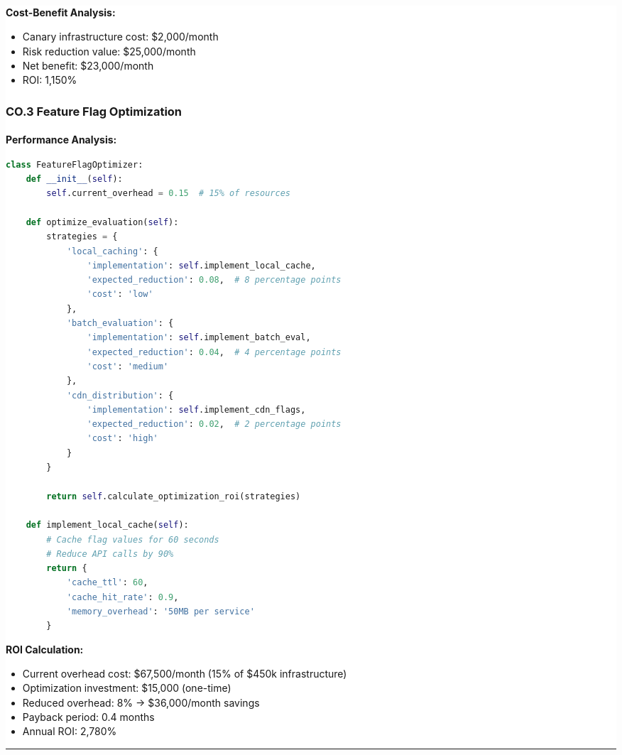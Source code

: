 **Cost-Benefit Analysis:**
- Canary infrastructure cost: $2,000/month
- Risk reduction value: $25,000/month  
- Net benefit: $23,000/month
- ROI: 1,150%

### CO.3 Feature Flag Optimization

**Performance Analysis:**
```python
class FeatureFlagOptimizer:
    def __init__(self):
        self.current_overhead = 0.15  # 15% of resources
        
    def optimize_evaluation(self):
        strategies = {
            'local_caching': {
                'implementation': self.implement_local_cache,
                'expected_reduction': 0.08,  # 8 percentage points
                'cost': 'low'
            },
            'batch_evaluation': {
                'implementation': self.implement_batch_eval,
                'expected_reduction': 0.04,  # 4 percentage points  
                'cost': 'medium'
            },
            'cdn_distribution': {
                'implementation': self.implement_cdn_flags,
                'expected_reduction': 0.02,  # 2 percentage points
                'cost': 'high'
            }
        }
        
        return self.calculate_optimization_roi(strategies)
    
    def implement_local_cache(self):
        # Cache flag values for 60 seconds
        # Reduce API calls by 90%
        return {
            'cache_ttl': 60,
            'cache_hit_rate': 0.9,
            'memory_overhead': '50MB per service'
        }
```

**ROI Calculation:**
- Current overhead cost: $67,500/month (15% of $450k infrastructure)
- Optimization investment: $15,000 (one-time)
- Reduced overhead: 8% → $36,000/month savings
- Payback period: 0.4 months
- Annual ROI: 2,780%

---
